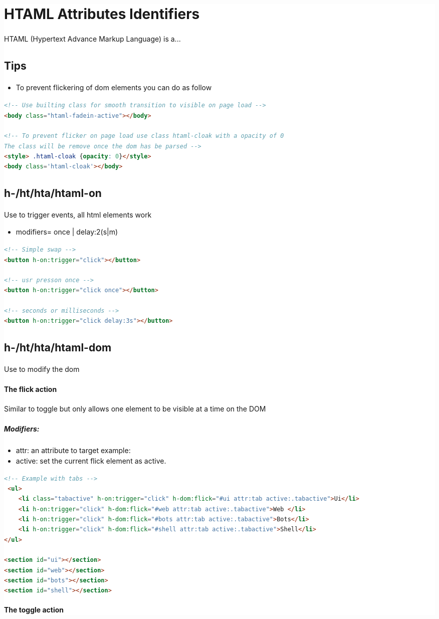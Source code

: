 # HTAML Attributes Identifiers

HTAML (Hypertext Advance Markup Language) is a...

## Tips

* To prevent flickering of dom elements you can do as follow
 ```html
<!-- Use builting class for smooth transition to visible on page load -->
<body class="htaml-fadein-active"></body>

<!-- To prevent flicker on page load use class htaml-cloak with a opacity of 0
The class will be remove once the dom has be parsed -->
<style> .htaml-cloak {opacity: 0}</style>
<body class='htaml-cloak'></body>
```

## h-/ht/hta/htaml-on
Use to trigger events, all html elements work
* modifiers= once | delay:2(s|m)

```html
<!-- Simple swap -->
<button h-on:trigger="click"></button>

<!-- usr presson once -->
<button h-on:trigger="click once"></button>

<!-- seconds or milliseconds -->
<button h-on:trigger="click delay:3s"></button>
```

## h-/ht/hta/htaml-dom
Use to modify the dom

#### The flick action

Similar to toggle but only allows one element to be visible at a time on the DOM

##### Modifiers:
* attr: an attribute to target example: <div tab>
* active: set the current flick element as active.
```html
<!-- Example with tabs -->
 <ul>
    <li class="tabactive" h-on:trigger="click" h-dom:flick="#ui attr:tab active:.tabactive">Ui</li>
    <li h-on:trigger="click" h-dom:flick="#web attr:tab active:.tabactive">Web </li>
    <li h-on:trigger="click" h-dom:flick="#bots attr:tab active:.tabactive">Bots</li>
    <li h-on:trigger="click" h-dom:flick="#shell attr:tab active:.tabactive">Shell</li>
</ul>

<section id="ui"></section>
<section id="web"></section>
<section id="bots"></section>
<section id="shell"></section>

```
#### The toggle action
